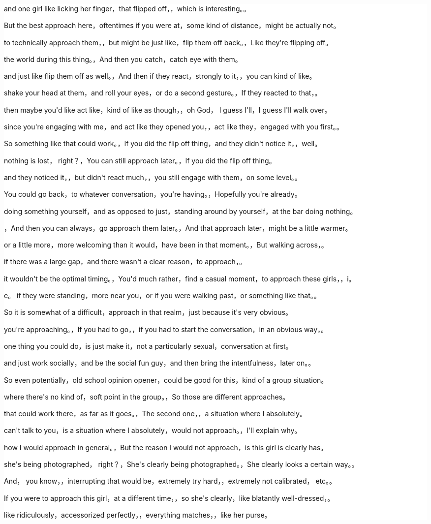 and one girl like licking her finger，that flipped off，，which is interesting。。

But the best approach here，oftentimes if you were at，some kind of distance，might be actually not。

to technically approach them，，but might be just like，flip them off back。，Like they're flipping off。

the world during this thing。，And then you catch，catch eye with them。

and just like flip them off as well。，And then if they react，strongly to it，，you can kind of like。

shake your head at them，and roll your eyes，or do a second gesture。，If they reacted to that，。

then maybe you'd like act like，kind of like as though，，oh God， I guess I'll，I guess I'll walk over。

since you're engaging with me，and act like they opened you，，act like they，engaged with you first。。

So something like that could work。，If you did the flip off thing，and they didn't notice it，，well。

 nothing is lost， right？，You can still approach later。，If you did the flip off thing。

and they noticed it，，but didn't react much，，you still engage with them，on some level。。

You could go back，to whatever conversation，you're having。，Hopefully you're already。

doing something yourself，and as opposed to just，standing around by yourself，at the bar doing nothing。

，And then you can always，go approach them later。，And that approach later，might be a little warmer。

or a little more，more welcoming than it would，have been in that moment。，But walking across，。

if there was a large gap，and there wasn't a clear reason，to approach，。

it wouldn't be the optimal timing。，You'd much rather，find a casual moment，to approach these girls，，i。

e。 if they were standing，more near you，or if you were walking past，or something like that。。

So it is somewhat of a difficult，approach in that realm，just because it's very obvious。

you're approaching。，If you had to go，，if you had to start the conversation，in an obvious way，。

one thing you could do，is just make it，not a particularly sexual，conversation at first。

and just work socially，and be the social fun guy，and then bring the intentfulness，later on。。

So even potentially，old school opinion opener，could be good for this，kind of a group situation。

where there's no kind of，soft point in the group。，So those are different approaches。

that could work there，as far as it goes。，The second one，，a situation where I absolutely。

can't talk to you，is a situation where I absolutely，would not approach。，I'll explain why。

how I would approach in general。，But the reason I would not approach，is this girl is clearly has。

she's being photographed， right？，She's clearly being photographed。，She clearly looks a certain way。。

And， you know，，interrupting that would be，extremely try hard，，extremely not calibrated， etc。。

If you were to approach this girl，at a different time，，so she's clearly，like blatantly well-dressed，。

like ridiculously，accessorized perfectly，，everything matches，，like her purse。
